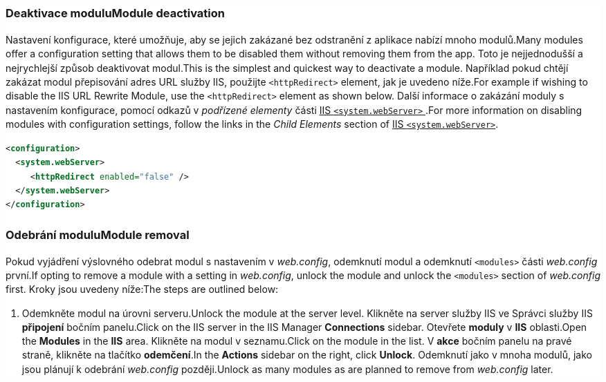 ### <a name="module-deactivation"></a><span data-ttu-id="eeb9d-234">Deaktivace modulu</span><span class="sxs-lookup"><span data-stu-id="eeb9d-234">Module deactivation</span></span>

<span data-ttu-id="eeb9d-235">Nastavení konfigurace, které umožňuje, aby se jejich zakázané bez odstranění z aplikace nabízí mnoho modulů.</span><span class="sxs-lookup"><span data-stu-id="eeb9d-235">Many modules offer a configuration setting that allows them to be disabled them without removing them from the app.</span></span> <span data-ttu-id="eeb9d-236">Toto je nejjednodušší a nejrychlejší způsob deaktivovat modul.</span><span class="sxs-lookup"><span data-stu-id="eeb9d-236">This is the simplest and quickest way to deactivate a module.</span></span> <span data-ttu-id="eeb9d-237">Například pokud chtějí zakázat modul přepisování adres URL služby IIS, použijte `<httpRedirect>` element, jak je uvedeno níže.</span><span class="sxs-lookup"><span data-stu-id="eeb9d-237">For example if wishing to disable the IIS URL Rewrite Module, use the `<httpRedirect>` element as shown below.</span></span> <span data-ttu-id="eeb9d-238">Další informace o zakázání moduly s nastavením konfigurace, pomocí odkazů v *podřízené elementy* části [IIS `<system.webServer>` ](https://docs.microsoft.com/iis/configuration/system.webServer/).</span><span class="sxs-lookup"><span data-stu-id="eeb9d-238">For more information on disabling modules with configuration settings, follow the links in the *Child Elements* section of [IIS `<system.webServer>`](https://docs.microsoft.com/iis/configuration/system.webServer/).</span></span>

```xml
<configuration>
  <system.webServer>
     <httpRedirect enabled="false" />
  </system.webServer>
</configuration>
```

### <a name="module-removal"></a><span data-ttu-id="eeb9d-239">Odebrání modulu</span><span class="sxs-lookup"><span data-stu-id="eeb9d-239">Module removal</span></span>

<span data-ttu-id="eeb9d-240">Pokud vyjádření výslovného odebrat modul s nastavením v *web.config*, odemknutí modul a odemknutí `<modules>` části *web.config* první.</span><span class="sxs-lookup"><span data-stu-id="eeb9d-240">If opting to remove a module with a setting in *web.config*, unlock the module and unlock the `<modules>` section of *web.config* first.</span></span> <span data-ttu-id="eeb9d-241">Kroky jsou uvedeny níže:</span><span class="sxs-lookup"><span data-stu-id="eeb9d-241">The steps are outlined below:</span></span>

1. <span data-ttu-id="eeb9d-242">Odemkněte modul na úrovni serveru.</span><span class="sxs-lookup"><span data-stu-id="eeb9d-242">Unlock the module at the server level.</span></span> <span data-ttu-id="eeb9d-243">Klikněte na server služby IIS ve Správci služby IIS **připojení** bočním panelu.</span><span class="sxs-lookup"><span data-stu-id="eeb9d-243">Click on the IIS server in the IIS Manager **Connections** sidebar.</span></span> <span data-ttu-id="eeb9d-244">Otevřete **moduly** v **IIS** oblasti.</span><span class="sxs-lookup"><span data-stu-id="eeb9d-244">Open the **Modules** in the **IIS** area.</span></span> <span data-ttu-id="eeb9d-245">Klikněte na modul v seznamu.</span><span class="sxs-lookup"><span data-stu-id="eeb9d-245">Click on the module in the list.</span></span> <span data-ttu-id="eeb9d-246">V **akce** bočním panelu na pravé straně, klikněte na tlačítko **odemčení**.</span><span class="sxs-lookup"><span data-stu-id="eeb9d-246">In the **Actions** sidebar on the right, click **Unlock**.</span></span> <span data-ttu-id="eeb9d-247">Odemknutí jako v mnoha modulů, jako jsou plánují k odebrání *web.config* později.</span><span class="sxs-lookup"><span data-stu-id="eeb9d-247">Unlock as many modules as are planned to remove from *web.config* later.</span></span>
